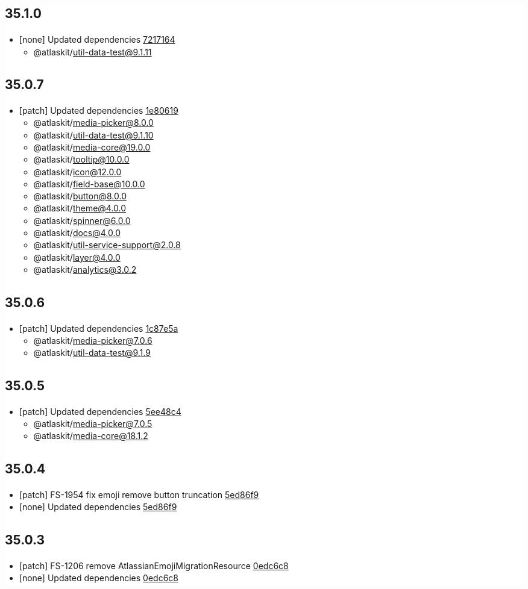 
## 35.1.0

- [none] Updated dependencies [7217164](https://bitbucket.org/atlassian/atlaskit-mk-2/commits/7217164)
  - @atlaskit/util-data-test@9.1.11

## 35.0.7

- [patch] Updated dependencies [1e80619](https://bitbucket.org/atlassian/atlaskit-mk-2/commits/1e80619)
  - @atlaskit/media-picker@8.0.0
  - @atlaskit/util-data-test@9.1.10
  - @atlaskit/media-core@19.0.0
  - @atlaskit/tooltip@10.0.0
  - @atlaskit/icon@12.0.0
  - @atlaskit/field-base@10.0.0
  - @atlaskit/button@8.0.0
  - @atlaskit/theme@4.0.0
  - @atlaskit/spinner@6.0.0
  - @atlaskit/docs@4.0.0
  - @atlaskit/util-service-support@2.0.8
  - @atlaskit/layer@4.0.0
  - @atlaskit/analytics@3.0.2

## 35.0.6

- [patch] Updated dependencies [1c87e5a](https://bitbucket.org/atlassian/atlaskit-mk-2/commits/1c87e5a)
  - @atlaskit/media-picker@7.0.6
  - @atlaskit/util-data-test@9.1.9

## 35.0.5

- [patch] Updated dependencies [5ee48c4](https://bitbucket.org/atlassian/atlaskit-mk-2/commits/5ee48c4)
  - @atlaskit/media-picker@7.0.5
  - @atlaskit/media-core@18.1.2

## 35.0.4

- [patch] FS-1954 fix emoji remove button truncation [5ed86f9](https://bitbucket.org/atlassian/atlaskit-mk-2/commits/5ed86f9)
- [none] Updated dependencies [5ed86f9](https://bitbucket.org/atlassian/atlaskit-mk-2/commits/5ed86f9)

## 35.0.3

- [patch] FS-1206 remove AtlassianEmojiMigrationResource [0edc6c8](https://bitbucket.org/atlassian/atlaskit-mk-2/commits/0edc6c8)
- [none] Updated dependencies [0edc6c8](https://bitbucket.org/atlassian/atlaskit-mk-2/commits/0edc6c8)
